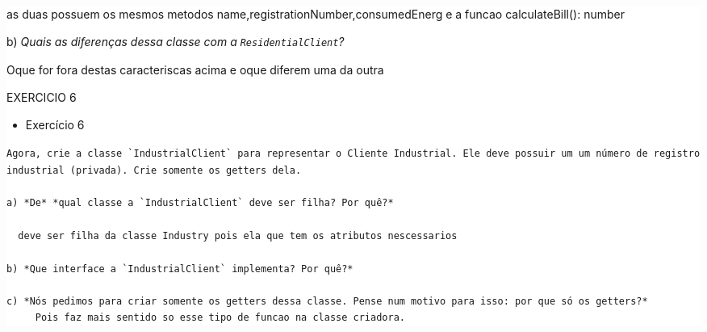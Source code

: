   as duas possuem os mesmos metodos name,registrationNumber,consumedEnerg e a funcao calculateBill(): number 

b) *Quais as diferenças dessa classe com a `ResidentialClient`?*

   Oque for fora destas caracteriscas acima e oque diferem uma da outra









   EXERCICIO 6 



   - Exercício 6
    
    Agora, crie a classe `IndustrialClient` para representar o Cliente Industrial. Ele deve possuir um um número de registro industrial (privada). Crie somente os getters dela.
    
    a) *De* *qual classe a `IndustrialClient` deve ser filha? Por quê?*

      deve ser filha da classe Industry pois ela que tem os atributos nescessarios 

    b) *Que interface a `IndustrialClient` implementa? Por quê?*

    c) *Nós pedimos para criar somente os getters dessa classe. Pense num motivo para isso: por que só os getters?*
         Pois faz mais sentido so esse tipo de funcao na classe criadora. 








